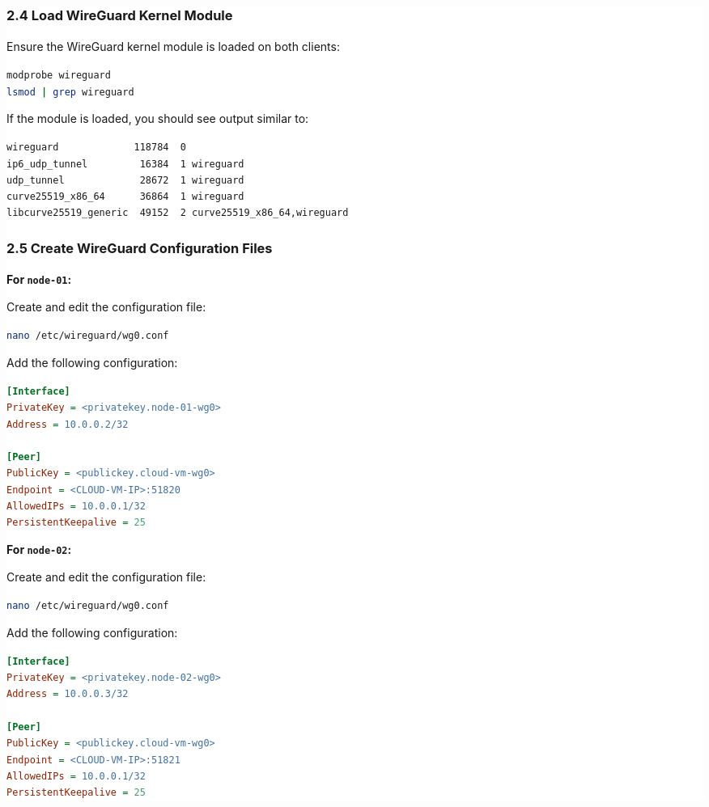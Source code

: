 ### 2.4 Load WireGuard Kernel Module
Ensure the WireGuard kernel module is loaded on both clients:

```bash
modprobe wireguard
lsmod | grep wireguard
```

If the module is loaded, you should see output similar to:

```bash
wireguard             118784  0
ip6_udp_tunnel         16384  1 wireguard
udp_tunnel             28672  1 wireguard
curve25519_x86_64      36864  1 wireguard
libcurve25519_generic  49152  2 curve25519_x86_64,wireguard
```

### 2.5 Create WireGuard Configuration Files

**For `node-01`:**

Create and edit the configuration file:

```bash
nano /etc/wireguard/wg0.conf
```

Add the following configuration:

```ini
[Interface]
PrivateKey = <privatekey.node-01-wg0>
Address = 10.0.0.2/32

[Peer]
PublicKey = <publickey.cloud-vm-wg0>
Endpoint = <CLOUD-VM-IP>:51820
AllowedIPs = 10.0.0.1/32
PersistentKeepalive = 25
```

**For `node-02`:**

Create and edit the configuration file:

```bash
nano /etc/wireguard/wg0.conf
```

Add the following configuration:

```ini
[Interface]
PrivateKey = <privatekey.node-02-wg0>
Address = 10.0.0.3/32

[Peer]
PublicKey = <publickey.cloud-vm-wg0>
Endpoint = <CLOUD-VM-IP>:51821
AllowedIPs = 10.0.0.1/32
PersistentKeepalive = 25
```
